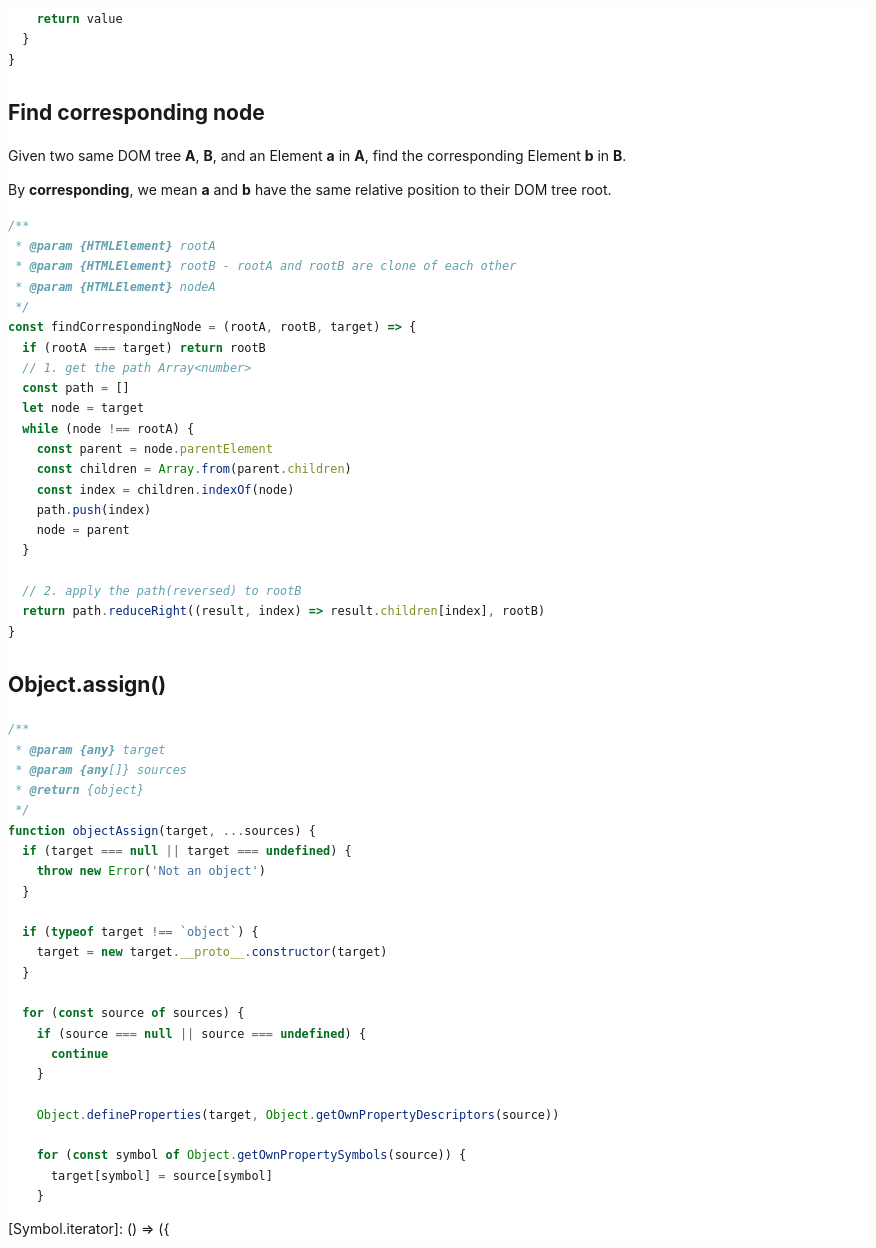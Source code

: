 ```javascript
    return value
  }
}
```

## Find corresponding node

Given two same DOM tree **A**, **B**, and an Element **a** in **A**, find the corresponding Element **b** in **B**.

By **corresponding**, we mean **a** and **b** have the same relative position to their DOM tree root.

```javascript
/**
 * @param {HTMLElement} rootA
 * @param {HTMLElement} rootB - rootA and rootB are clone of each other
 * @param {HTMLElement} nodeA
 */
const findCorrespondingNode = (rootA, rootB, target) => {
  if (rootA === target) return rootB
  // 1. get the path Array<number>
  const path = []
  let node = target
  while (node !== rootA) {
    const parent = node.parentElement
    const children = Array.from(parent.children)
    const index = children.indexOf(node)
    path.push(index)
    node = parent
  }

  // 2. apply the path(reversed) to rootB
  return path.reduceRight((result, index) => result.children[index], rootB)
}
```

## Object.assign()

```javascript
/**
 * @param {any} target
 * @param {any[]} sources
 * @return {object}
 */
function objectAssign(target, ...sources) {
  if (target === null || target === undefined) {
    throw new Error('Not an object')
  }

  if (typeof target !== `object`) {
    target = new target.__proto__.constructor(target)
  }

  for (const source of sources) {
    if (source === null || source === undefined) {
      continue
    }

    Object.defineProperties(target, Object.getOwnPropertyDescriptors(source))

    for (const symbol of Object.getOwnPropertySymbols(source)) {
      target[symbol] = source[symbol]
    }
```

  [Symbol.iterator]: () => ({